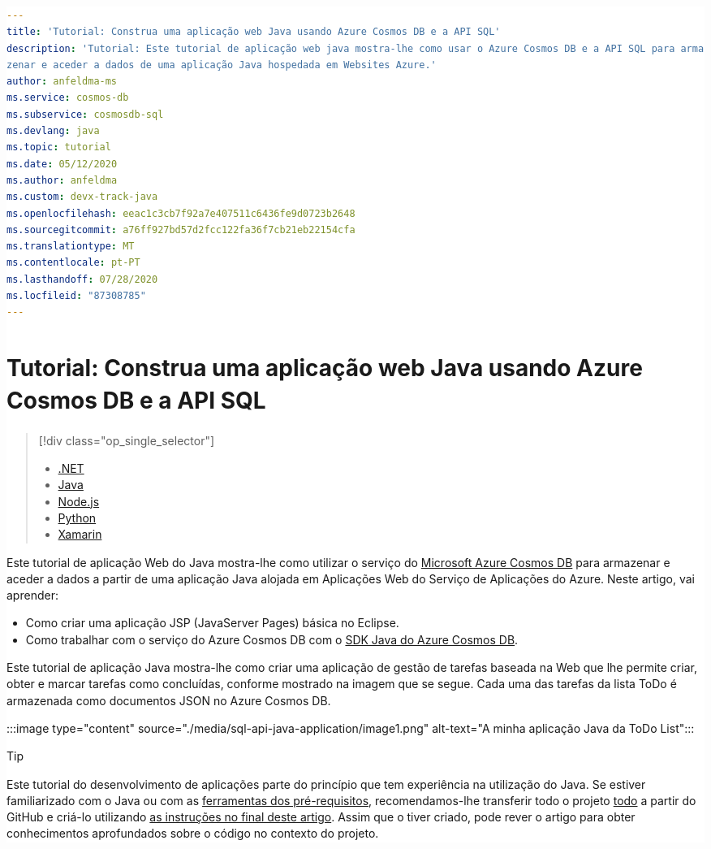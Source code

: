 ```yaml
---
title: 'Tutorial: Construa uma aplicação web Java usando Azure Cosmos DB e a API SQL'
description: 'Tutorial: Este tutorial de aplicação web java mostra-lhe como usar o Azure Cosmos DB e a API SQL para armazenar e aceder a dados de uma aplicação Java hospedada em Websites Azure.'
author: anfeldma-ms
ms.service: cosmos-db
ms.subservice: cosmosdb-sql
ms.devlang: java
ms.topic: tutorial
ms.date: 05/12/2020
ms.author: anfeldma
ms.custom: devx-track-java
ms.openlocfilehash: eeac1c3cb7f92a7e407511c6436fe9d0723b2648
ms.sourcegitcommit: a76ff927bd57d2fcc122fa36f7cb21eb22154cfa
ms.translationtype: MT
ms.contentlocale: pt-PT
ms.lasthandoff: 07/28/2020
ms.locfileid: "87308785"
---
```

# <a name="tutorial-build-a-java-web-application-using-azure-cosmos-db-and-the-sql-api"></a>Tutorial: Construa uma aplicação web Java usando Azure Cosmos DB e a API SQL

> [!div class="op_single_selector"]
> * [.NET](sql-api-dotnet-application.md)
> * [Java](sql-api-java-application.md)
> * [Node.js](sql-api-nodejs-application.md)
> * [Python](sql-api-python-application.md)
> * [Xamarin](mobile-apps-with-xamarin.md)
> 

Este tutorial de aplicação Web do Java mostra-lhe como utilizar o serviço do [Microsoft Azure Cosmos DB](https://azure.microsoft.com/services/cosmos-db/) para armazenar e aceder a dados a partir de uma aplicação Java alojada em Aplicações Web do Serviço de Aplicações do Azure. Neste artigo, vai aprender:

* Como criar uma aplicação JSP (JavaServer Pages) básica no Eclipse.
* Como trabalhar com o serviço do Azure Cosmos DB com o [SDK Java do Azure Cosmos DB](https://github.com/Azure/azure-documentdb-java).

Este tutorial de aplicação Java mostra-lhe como criar uma aplicação de gestão de tarefas baseada na Web que lhe permite criar, obter e marcar tarefas como concluídas, conforme mostrado na imagem que se segue. Cada uma das tarefas da lista ToDo é armazenada como documentos JSON no Azure Cosmos DB.

:::image type="content" source="./media/sql-api-java-application/image1.png" alt-text="A minha aplicação Java da ToDo List":::

> [!TIP]
> Este tutorial do desenvolvimento de aplicações parte do princípio que tem experiência na utilização do Java. Se estiver familiarizado com o Java ou com as [ferramentas dos pré-requisitos](#Prerequisites), recomendamos-lhe transferir todo o projeto [todo](https://github.com/Azure-Samples/documentdb-java-todo-app) a partir do GitHub e criá-lo utilizando [as instruções no final deste artigo](#GetProject). Assim que o tiver criado, pode rever o artigo para obter conhecimentos aprofundados sobre o código no contexto do projeto.  
>
